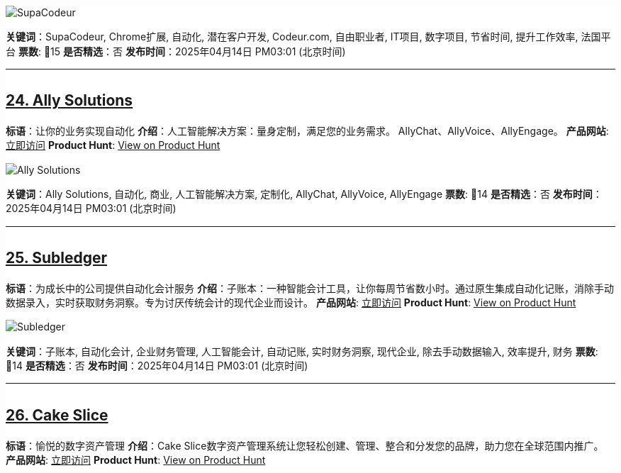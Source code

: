 ![SupaCodeur](https://ph-files.imgix.net/0da4c828-ea44-4bd3-a1ab-db6c406b49a3.png?auto=format)

**关键词**：SupaCodeur, Chrome扩展, 自动化, 潜在客户开发, Codeur.com, 自由职业者, IT项目, 数字项目, 节省时间, 提升工作效率, 法国平台
**票数**: 🔺15
**是否精选**：否
**发布时间**：2025年04月14日 PM03:01 (北京时间)

---

## [24. Ally Solutions](https://www.producthunt.com/posts/ally-solutions?utm_campaign=producthunt-api&utm_medium=api-v2&utm_source=Application%3A+decohack+%28ID%3A+172745%29)
**标语**：让你的业务实现自动化
**介绍**：人工智能解决方案：量身定制，满足您的业务需求。 AllyChat、AllyVoice、AllyEngage。
**产品网站**: [立即访问](https://www.producthunt.com/r/GR6TY65NYVLJDM?utm_campaign=producthunt-api&utm_medium=api-v2&utm_source=Application%3A+decohack+%28ID%3A+172745%29)
**Product Hunt**: [View on Product Hunt](https://www.producthunt.com/posts/ally-solutions?utm_campaign=producthunt-api&utm_medium=api-v2&utm_source=Application%3A+decohack+%28ID%3A+172745%29)

![Ally Solutions](https://ph-files.imgix.net/ea2a8233-a87a-44b0-ab8d-a1e3f786f240.png?auto=format)

**关键词**：Ally Solutions, 自动化, 商业, 人工智能解决方案, 定制化, AllyChat, AllyVoice, AllyEngage
**票数**: 🔺14
**是否精选**：否
**发布时间**：2025年04月14日 PM03:01 (北京时间)

---

## [25. Subledger](https://www.producthunt.com/posts/subledger-2?utm_campaign=producthunt-api&utm_medium=api-v2&utm_source=Application%3A+decohack+%28ID%3A+172745%29)
**标语**：为成长中的公司提供自动化会计服务
**介绍**：子账本：一种智能会计工具，让你每周节省数小时。通过原生集成自动化记账，消除手动数据录入，实时获取财务洞察。专为讨厌传统会计的现代企业而设计。
**产品网站**: [立即访问](https://www.producthunt.com/r/BLGVA73FMQZOEW?utm_campaign=producthunt-api&utm_medium=api-v2&utm_source=Application%3A+decohack+%28ID%3A+172745%29)
**Product Hunt**: [View on Product Hunt](https://www.producthunt.com/posts/subledger-2?utm_campaign=producthunt-api&utm_medium=api-v2&utm_source=Application%3A+decohack+%28ID%3A+172745%29)

![Subledger](https://ph-files.imgix.net/b9a380a6-b2fe-4f99-a6d7-433d422cb731.png?auto=format)

**关键词**：子账本, 自动化会计, 企业财务管理, 人工智能会计, 自动记账, 实时财务洞察, 现代企业, 除去手动数据输入, 效率提升, 财务
**票数**: 🔺14
**是否精选**：否
**发布时间**：2025年04月14日 PM03:01 (北京时间)

---

## [26. Cake Slice](https://www.producthunt.com/posts/cake-slice?utm_campaign=producthunt-api&utm_medium=api-v2&utm_source=Application%3A+decohack+%28ID%3A+172745%29)
**标语**：愉悦的数字资产管理
**介绍**：Cake Slice数字资产管理系统让您轻松创建、管理、整合和分发您的品牌，助力您在全球范围内推广。
**产品网站**: [立即访问](https://www.producthunt.com/r/C4NIQNKYCUA5JR?utm_campaign=producthunt-api&utm_medium=api-v2&utm_source=Application%3A+decohack+%28ID%3A+172745%29)
**Product Hunt**: [View on Product Hunt](https://www.producthunt.com/posts/cake-slice?utm_campaign=producthunt-api&utm_medium=api-v2&utm_source=Application%3A+decohack+%28ID%3A+172745%29)
